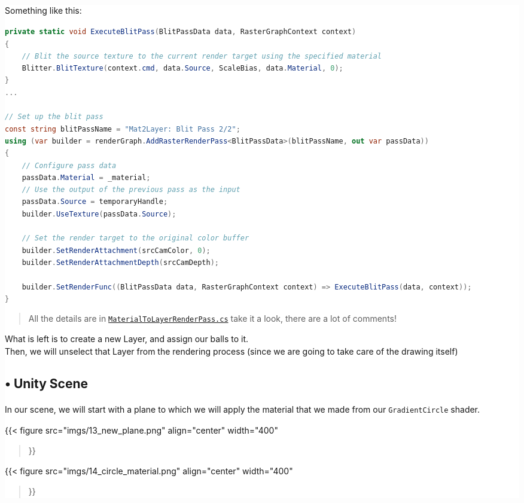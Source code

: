 Something like this:

```csharp
private static void ExecuteBlitPass(BlitPassData data, RasterGraphContext context)
{
    // Blit the source texture to the current render target using the specified material
    Blitter.BlitTexture(context.cmd, data.Source, ScaleBias, data.Material, 0);
}
...

// Set up the blit pass
const string blitPassName = "Mat2Layer: Blit Pass 2/2";
using (var builder = renderGraph.AddRasterRenderPass<BlitPassData>(blitPassName, out var passData))
{
    // Configure pass data
    passData.Material = _material;
    // Use the output of the previous pass as the input
    passData.Source = temporaryHandle;
    builder.UseTexture(passData.Source);
    
    // Set the render target to the original color buffer
    builder.SetRenderAttachment(srcCamColor, 0);
    builder.SetRenderAttachmentDepth(srcCamDepth);
    
    builder.SetRenderFunc((BlitPassData data, RasterGraphContext context) => ExecuteBlitPass(data, context));
}
```

> All the details are in [`MaterialToLayerRenderPass.cs`](https://github.com/mayo-nesso/urp-metaballs/blob/main/Assets/Scripts/MaterialToLayerRenderPass.cs) take it a look, there are a lot of comments!

What is left is to create a new Layer, and assign our balls to it.</br>
Then, we will unselect that Layer from the rendering process (since we are going to take care of the drawing itself)

## • Unity Scene

In our scene, we will start with a plane to which we will apply the material that we made from our `GradientCircle` shader.

{{< figure
    src="imgs/13_new_plane.png"
    align="center"
    width="400"
>}}

{{< figure
    src="imgs/14_circle_material.png"
    align="center"
    width="400"
>}}
